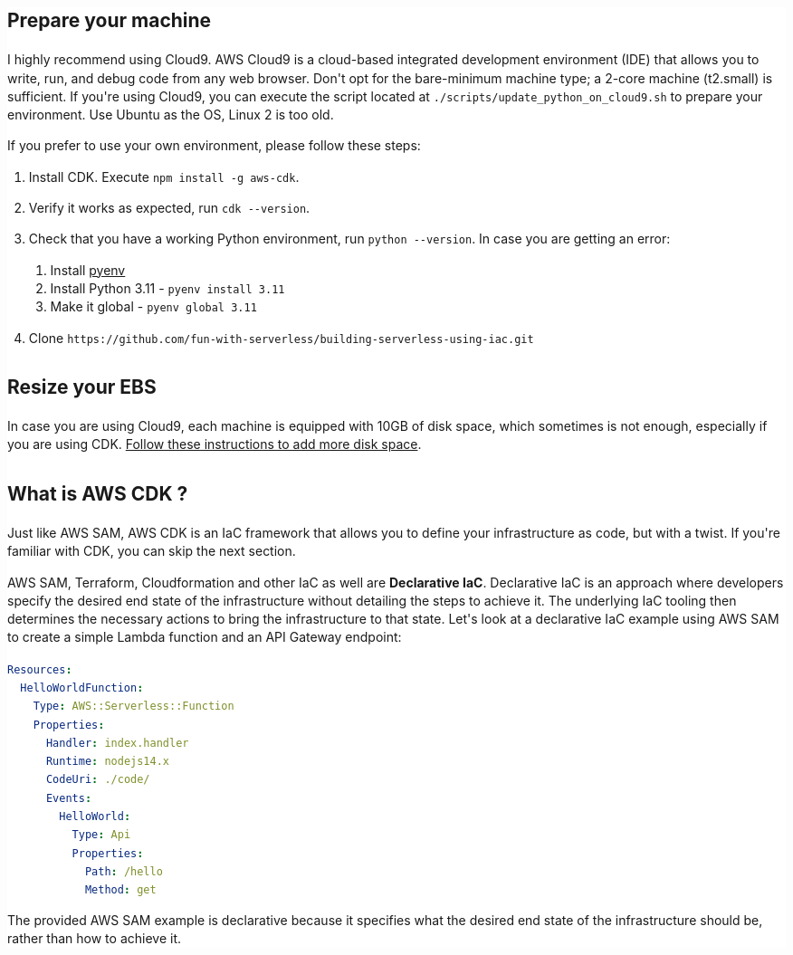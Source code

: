 ## Prepare your machine
I highly recommend using Cloud9. AWS Cloud9 is a cloud-based integrated development environment (IDE) that allows you to write, run, and debug code from any web browser. Don't opt for the bare-minimum machine type; a 2-core machine (t2.small) is sufficient. If you're using Cloud9, you can execute the script located at `./scripts/update_python_on_cloud9.sh` to prepare your environment. Use Ubuntu as the OS, Linux 2 is too old.

If you prefer to use your own environment, please follow these steps:

1. Install CDK. Execute `npm install -g aws-cdk`.
2. Verify it works as expected, run `cdk --version`.
3. Check that you have a working Python environment, run `python --version`. In case you are getting an error:
    1. Install [pyenv](https://github.com/pyenv/pyenv)
    2. Install Python 3.11 - `pyenv install 3.11`
    3. Make it global - `pyenv global 3.11`

4. Clone `https://github.com/fun-with-serverless/building-serverless-using-iac.git`

## Resize your EBS
In case you are using Cloud9, each machine is equipped with 10GB of disk space, which sometimes is not enough, especially if you are using CDK. [Follow these instructions to add more disk space](https://ec2spotworkshops.com/ecs-spot-capacity-providers/workshopsetup/resize_ebs.html).

## What is AWS CDK ?
Just like AWS SAM, AWS CDK is an IaC framework that allows you to define your infrastructure as code, but with a twist. If you're familiar with CDK, you can skip the next section.

AWS SAM, Terraform, Cloudformation and other IaC as well are **Declarative IaC**. Declarative IaC is an approach where developers specify the desired end state of the infrastructure without detailing the steps to achieve it. The underlying IaC tooling then determines the necessary actions to bring the infrastructure to that state. 
Let's look at a declarative IaC example using AWS SAM to create a simple Lambda function and an API Gateway endpoint:

```yaml
Resources:
  HelloWorldFunction:
    Type: AWS::Serverless::Function
    Properties:
      Handler: index.handler
      Runtime: nodejs14.x
      CodeUri: ./code/
      Events:
        HelloWorld:
          Type: Api
          Properties:
            Path: /hello
            Method: get
```

The provided AWS SAM example is declarative because it specifies what the desired end state of the infrastructure should be, rather than how to achieve it.
